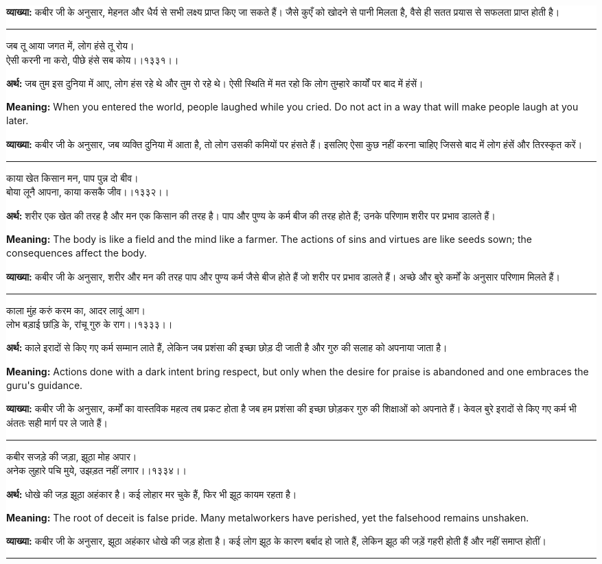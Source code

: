 **व्याख्या:** कबीर जी के अनुसार, मेहनत और धैर्य से सभी लक्ष्य प्राप्त किए जा सकते हैं। जैसे कुएँ को खोदने से पानी मिलता है, वैसे ही सतत प्रयास से सफलता प्राप्त होती है।

---

जब तू आया जगत में, लोग हंसे तू रोय।\
ऐसी करनी ना करो, पीछे हंसे सब कोय।।१३३१।।

**अर्थ:** जब तुम इस दुनिया में आए, लोग हंस रहे थे और तुम रो रहे थे। ऐसी स्थिति में मत रहो कि लोग तुम्हारे कार्यों पर बाद में हंसें।

**Meaning:** When you entered the world, people laughed while you cried. Do not act in a way that will make people laugh at you later.

**व्याख्या:** कबीर जी के अनुसार, जब व्यक्ति दुनिया में आता है, तो लोग उसकी कमियों पर हंसते हैं। इसलिए ऐसा कुछ नहीं करना चाहिए जिससे बाद में लोग हंसें और तिरस्कृत करें।

---

काया खेत किसान मन, पाप पुन्न दो बीव।\
बोया लूनै आपना, काया कसकै जीव।।१३३२।।

**अर्थ:** शरीर एक खेत की तरह है और मन एक किसान की तरह है। पाप और पुण्य के कर्म बीज की तरह होते हैं; उनके परिणाम शरीर पर प्रभाव डालते हैं।

**Meaning:** The body is like a field and the mind like a farmer. The actions of sins and virtues are like seeds sown; the consequences affect the body.

**व्याख्या:** कबीर जी के अनुसार, शरीर और मन की तरह पाप और पुण्य कर्म जैसे बीज होते हैं जो शरीर पर प्रभाव डालते हैं। अच्छे और बुरे कर्मों के अनुसार परिणाम मिलते हैं।

---

काला मुंह करुं करम का, आदर लावूं आग।\
लोभ बड़ाई छांड़‍ि के, रांचू गुरु के राग।।१३३३।।

**अर्थ:** काले इरादों से किए गए कर्म सम्मान लाते हैं, लेकिन जब प्रशंसा की इच्छा छोड़ दी जाती है और गुरु की सलाह को अपनाया जाता है।

**Meaning:** Actions done with a dark intent bring respect, but only when the desire for praise is abandoned and one embraces the guru's guidance.

**व्याख्या:** कबीर जी के अनुसार, कर्मों का वास्तविक महत्व तब प्रकट होता है जब हम प्रशंसा की इच्छा छोड़कर गुरु की शिक्षाओं को अपनाते हैं। केवल बुरे इरादों से किए गए कर्म भी अंततः सही मार्ग पर ले जाते हैं।

---

कबीर सजड़े की जड़ा, झूठा मोह अपार।\
अनेक लुहारे पचि मुये, उझड़त नहीं लगार।।१३३४।।

**अर्थ:** धोखे की जड़ झूठा अहंकार है। कई लोहार मर चुके हैं, फिर भी झूठ कायम रहता है।

**Meaning:** The root of deceit is false pride. Many metalworkers have perished, yet the falsehood remains unshaken.

**व्याख्या:** कबीर जी के अनुसार, झूठा अहंकार धोखे की जड़ होता है। कई लोग झूठ के कारण बर्बाद हो जाते हैं, लेकिन झूठ की जड़ें गहरी होती हैं और नहीं समाप्त होतीं।

---
